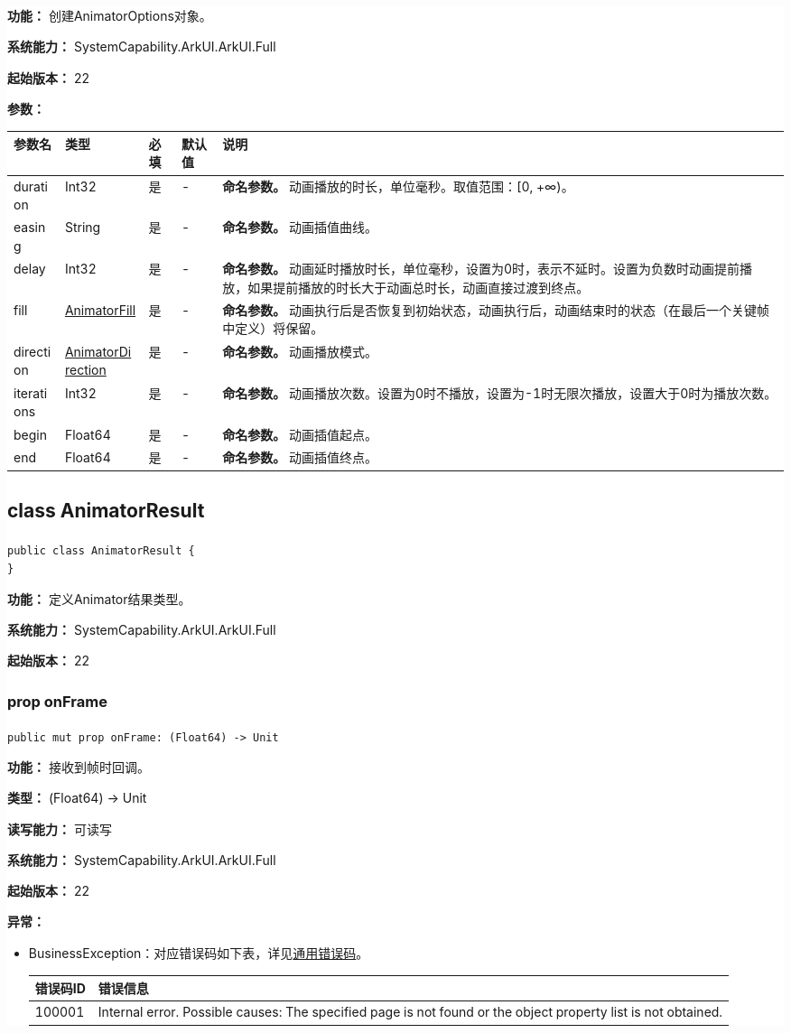 **功能：** 创建AnimatorOptions对象。

**系统能力：** SystemCapability.ArkUI.ArkUI.Full

**起始版本：** 22

**参数：**

|参数名|类型|必填|默认值|说明|
|:---|:---|:---|:---|:---|
|duration|Int32|是|-|**命名参数。** 动画播放的时长，单位毫秒。取值范围：[0, +∞)。|
|easing|String|是|-|**命名参数。** 动画插值曲线。|
|delay|Int32|是|-|**命名参数。** 动画延时播放时长，单位毫秒，设置为0时，表示不延时。设置为负数时动画提前播放，如果提前播放的时长大于动画总时长，动画直接过渡到终点。|
|fill|[AnimatorFill](#enum-animatorfill)|是|-|**命名参数。** 动画执行后是否恢复到初始状态，动画执行后，动画结束时的状态（在最后一个关键帧中定义）将保留。|
|direction|[AnimatorDirection](#enum-animatordirection)|是|-|**命名参数。** 动画播放模式。|
|iterations|Int32|是|-|**命名参数。** 动画播放次数。设置为0时不播放，设置为-1时无限次播放，设置大于0时为播放次数。|
|begin|Float64|是|-|**命名参数。** 动画插值起点。|
|end|Float64|是|-|**命名参数。** 动画插值终点。|

## class AnimatorResult

```cangjie
public class AnimatorResult {
}
```

**功能：** 定义Animator结果类型。

**系统能力：** SystemCapability.ArkUI.ArkUI.Full

**起始版本：** 22

### prop onFrame

```cangjie
public mut prop onFrame: (Float64) -> Unit
```

**功能：** 接收到帧时回调。

**类型：** (Float64) -> Unit

**读写能力：** 可读写

**系统能力：** SystemCapability.ArkUI.ArkUI.Full

**起始版本：** 22

**异常：**

- BusinessException：对应错误码如下表，详见[通用错误码](../errorcodes/cj-errorcode-universal.md)。

  |错误码ID|错误信息|
  |:----|:---|
  |100001|Internal error. Possible causes: The specified page is not found or the object property list is not obtained.|
